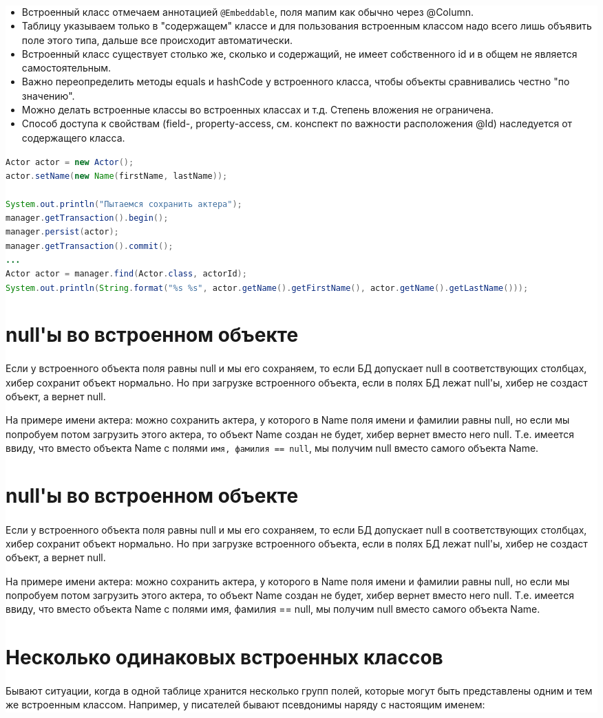 * Встроенный класс отмечаем аннотацией `@Embeddable`, поля мапим как обычно через @Column.
* Таблицу указываем только в "содержащем" классе и для пользования встроенным классом надо всего лишь объявить поле этого типа, дальше все происходит автоматически.
* Встроенный класс существует столько же, сколько и содержащий, не имеет собственного id и в общем не является самостоятельным.
* Важно переопределить методы equals и hashCode у встроенного класса, чтобы объекты сравнивались честно "по значению".
* Можно делать встроенные классы во встроенных классах и т.д. Степень вложения не ограничена.
* Способ доступа к свойствам (field-, property-access, см. конспект по важности расположения @Id) наследуется от содержащего класса.

```java
Actor actor = new Actor();
actor.setName(new Name(firstName, lastName));

System.out.println("Пытаемся сохранить актера");
manager.getTransaction().begin();
manager.persist(actor);
manager.getTransaction().commit();
...
Actor actor = manager.find(Actor.class, actorId);
System.out.println(String.format("%s %s", actor.getName().getFirstName(), actor.getName().getLastName()));
```

# null'ы во встроенном объекте

Если у встроенного объекта поля равны null и мы его сохраняем, то если БД допускает null в соответствующих столбцах, хибер сохранит объект нормально. Но при загрузке встроенного объекта, если в полях БД лежат null'ы, хибер не создаст объект, а вернет null.

На примере имени актера: можно сохранить актера, у которого в Name поля имени и фамилии равны null, но если мы попробуем потом загрузить этого актера, то объект Name создан не будет, хибер вернет вместо него null. Т.е. имеется ввиду, что вместо объекта Name с полями `имя, фамилия == null`, мы получим null вместо самого объекта Name.

# null'ы во встроенном объекте

Если у встроенного объекта поля равны null и мы его сохраняем, то если БД допускает null в соответствующих столбцах, хибер сохранит объект нормально. Но при загрузке встроенного объекта, если в полях БД лежат null'ы, хибер не создаст объект, а вернет null.

На примере имени актера: можно сохранить актера, у которого в Name поля имени и фамилии равны null, но если мы попробуем потом загрузить этого актера, то объект Name создан не будет, хибер вернет вместо него null. Т.е. имеется ввиду, что вместо объекта Name с полями имя, фамилия == null, мы получим null вместо самого объекта Name.

# Несколько одинаковых встроенных классов

Бывают ситуации, когда в одной таблице хранится несколько групп полей, которые могут быть представлены одним и тем же встроенным классом. Например, у писателей бывают псевдонимы наряду с настоящим именем:
